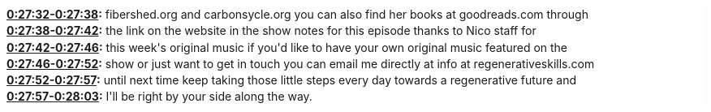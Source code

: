 **[0:27:32-0:27:38](https://regenerativeskills.com/invest-curate-mend-a-manifesto-for-our-clothing/#t=0:27:32):**  fibershed.org and carbonsycle.org you can also find her books at goodreads.com through  
**[0:27:38-0:27:42](https://regenerativeskills.com/invest-curate-mend-a-manifesto-for-our-clothing/#t=0:27:38):**  the link on the website in the show notes for this episode thanks to Nico staff for  
**[0:27:42-0:27:46](https://regenerativeskills.com/invest-curate-mend-a-manifesto-for-our-clothing/#t=0:27:42):**  this week's original music if you'd like to have your own original music featured on the  
**[0:27:46-0:27:52](https://regenerativeskills.com/invest-curate-mend-a-manifesto-for-our-clothing/#t=0:27:46):**  show or just want to get in touch you can email me directly at info at regenerativeskills.com  
**[0:27:52-0:27:57](https://regenerativeskills.com/invest-curate-mend-a-manifesto-for-our-clothing/#t=0:27:52):**  until next time keep taking those little steps every day towards a regenerative future and  
**[0:27:57-0:28:03](https://regenerativeskills.com/invest-curate-mend-a-manifesto-for-our-clothing/#t=0:27:57):**  I'll be right by your side along the way.  